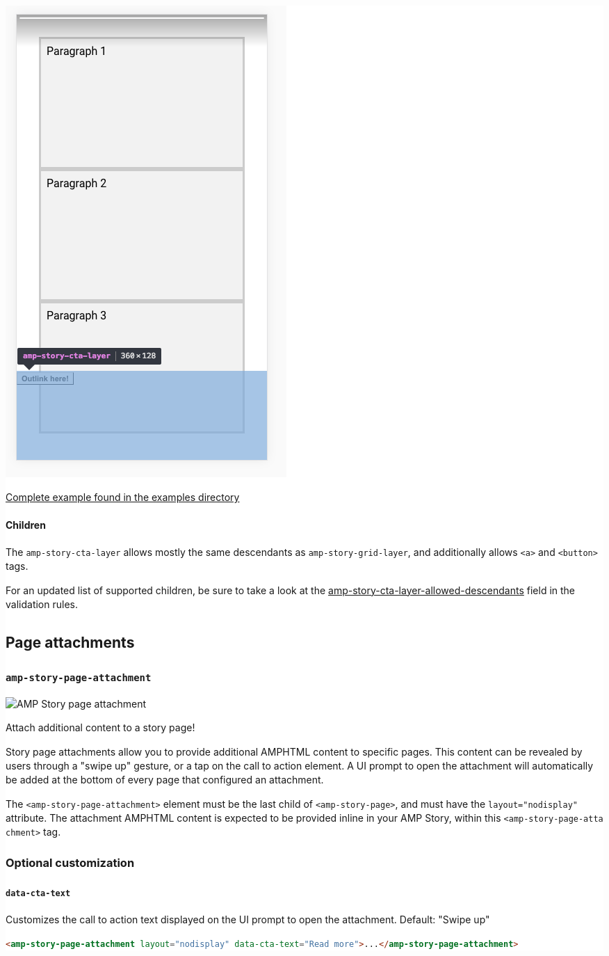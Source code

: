 <amp-img alt="CTA Layer" layout="fixed"
    src="https://raw.githubusercontent.com/ampproject/amphtml/master/extensions/amp-story/img/layers-cta-layer.png"
    width="404" height="678">
  <noscript>
    <img width="404" height="678"
         src="https://raw.githubusercontent.com/ampproject/amphtml/master/extensions/amp-story/img/layers-cta-layer.png" />
  </noscript>
</amp-img>

[Complete example found in the examples directory](https://github.com/ampproject/amphtml/blob/master/examples/amp-story/cta-layer-outlink.html)

#### Children

The `amp-story-cta-layer` allows mostly the same descendants as `amp-story-grid-layer`, and additionally allows `<a>` and `<button>` tags.

For an updated list of supported children, be sure to take a look at the [amp-story-cta-layer-allowed-descendants](https://github.com/ampproject/amphtml/blob/master/extensions/amp-story/validator-amp-story.protoascii) field in the validation rules.

## Page attachments

### `amp-story-page-attachment`

<amp-img alt="AMP Story page attachment" layout="fixed" src="https://github.com/ampproject/amphtml/raw/master/extensions/amp-story/img/amp-story-page-attachment.gif" width="240" height="480">
  <noscript>
    <img alt="AMP Story page attachment" src="https://github.com/ampproject/amphtml/raw/master/extensions/amp-story/img/amp-story-page-attachment.gif" />
  </noscript>
</amp-img>

Attach additional content to a story page!

Story page attachments allow you to provide additional AMPHTML content to specific pages. This content can be revealed by users through a "swipe up" gesture, or a tap on the call to action element.
A UI prompt to open the attachment will automatically be added at the bottom of every page that configured an attachment.

The `<amp-story-page-attachment>` element must be the last child of `<amp-story-page>`, and must have the `layout="nodisplay"` attribute. The attachment AMPHTML content is expected to be provided inline in your AMP Story, within this `<amp-story-page-attachment>` tag.

### Optional customization

#### `data-cta-text`

Customizes the call to action text displayed on the UI prompt to open the attachment.
Default: "Swipe up"

```html
<amp-story-page-attachment layout="nodisplay" data-cta-text="Read more">...</amp-story-page-attachment>
```
